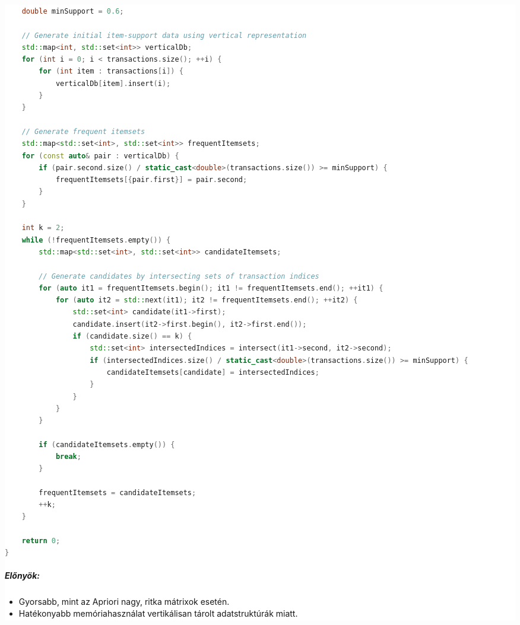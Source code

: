 ```cpp
    double minSupport = 0.6;
    
    // Generate initial item-support data using vertical representation
    std::map<int, std::set<int>> verticalDb;
    for (int i = 0; i < transactions.size(); ++i) {
        for (int item : transactions[i]) {
            verticalDb[item].insert(i);
        }
    }
    
    // Generate frequent itemsets
    std::map<std::set<int>, std::set<int>> frequentItemsets;
    for (const auto& pair : verticalDb) {
        if (pair.second.size() / static_cast<double>(transactions.size()) >= minSupport) {
            frequentItemsets[{pair.first}] = pair.second;
        }
    }
    
    int k = 2;
    while (!frequentItemsets.empty()) {
        std::map<std::set<int>, std::set<int>> candidateItemsets;
        
        // Generate candidates by intersecting sets of transaction indices
        for (auto it1 = frequentItemsets.begin(); it1 != frequentItemsets.end(); ++it1) {
            for (auto it2 = std::next(it1); it2 != frequentItemsets.end(); ++it2) {
                std::set<int> candidate(it1->first);
                candidate.insert(it2->first.begin(), it2->first.end());
                if (candidate.size() == k) {
                    std::set<int> intersectedIndices = intersect(it1->second, it2->second);
                    if (intersectedIndices.size() / static_cast<double>(transactions.size()) >= minSupport) {
                        candidateItemsets[candidate] = intersectedIndices;
                    }
                }
            }
        }
        
        if (candidateItemsets.empty()) {
            break;
        }
        
        frequentItemsets = candidateItemsets;
        ++k;
    }

    return 0;
}
```

##### Előnyök:
- Gyorsabb, mint az Apriori nagy, ritka mátrixok esetén.
- Hatékonyabb memóriahasználat vertikálisan tárolt adatstruktúrák miatt.
